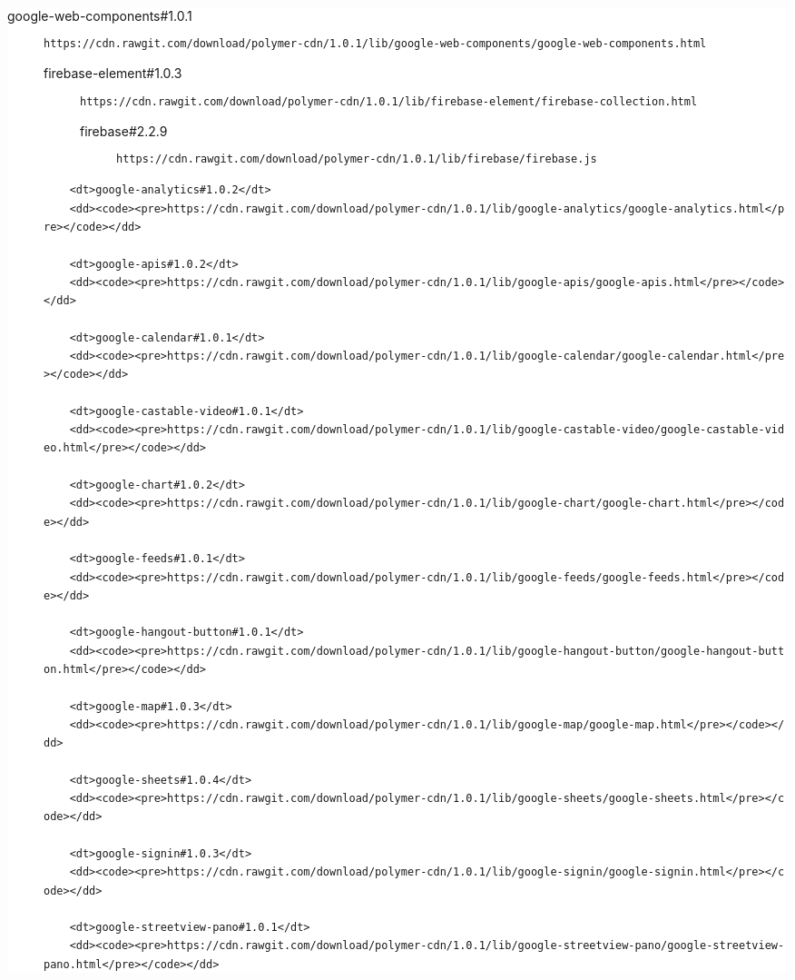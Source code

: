 <dl>
	<dt>google-web-components#1.0.1</dt>
	<dd><code><pre>https://cdn.rawgit.com/download/polymer-cdn/1.0.1/lib/google-web-components/google-web-components.html</pre></code>
	<dl>
		<dt>firebase-element#1.0.3</dt>
		<dd><code><pre>https://cdn.rawgit.com/download/polymer-cdn/1.0.1/lib/firebase-element/firebase-collection.html</pre></code>
		<dl>
			<dt>firebase#2.2.9</dt>
			<dd><code><pre>https://cdn.rawgit.com/download/polymer-cdn/1.0.1/lib/firebase/firebase.js</pre></code></dd>
		</dl>
		</dd>

		<dt>google-analytics#1.0.2</dt>
		<dd><code><pre>https://cdn.rawgit.com/download/polymer-cdn/1.0.1/lib/google-analytics/google-analytics.html</pre></code></dd>

		<dt>google-apis#1.0.2</dt>
		<dd><code><pre>https://cdn.rawgit.com/download/polymer-cdn/1.0.1/lib/google-apis/google-apis.html</pre></code></dd>

		<dt>google-calendar#1.0.1</dt>
		<dd><code><pre>https://cdn.rawgit.com/download/polymer-cdn/1.0.1/lib/google-calendar/google-calendar.html</pre></code></dd>

		<dt>google-castable-video#1.0.1</dt>
		<dd><code><pre>https://cdn.rawgit.com/download/polymer-cdn/1.0.1/lib/google-castable-video/google-castable-video.html</pre></code></dd>

		<dt>google-chart#1.0.2</dt>
		<dd><code><pre>https://cdn.rawgit.com/download/polymer-cdn/1.0.1/lib/google-chart/google-chart.html</pre></code></dd>

		<dt>google-feeds#1.0.1</dt>
		<dd><code><pre>https://cdn.rawgit.com/download/polymer-cdn/1.0.1/lib/google-feeds/google-feeds.html</pre></code></dd>

		<dt>google-hangout-button#1.0.1</dt>
		<dd><code><pre>https://cdn.rawgit.com/download/polymer-cdn/1.0.1/lib/google-hangout-button/google-hangout-button.html</pre></code></dd>

		<dt>google-map#1.0.3</dt>
		<dd><code><pre>https://cdn.rawgit.com/download/polymer-cdn/1.0.1/lib/google-map/google-map.html</pre></code></dd>

		<dt>google-sheets#1.0.4</dt>
		<dd><code><pre>https://cdn.rawgit.com/download/polymer-cdn/1.0.1/lib/google-sheets/google-sheets.html</pre></code></dd>

		<dt>google-signin#1.0.3</dt>
		<dd><code><pre>https://cdn.rawgit.com/download/polymer-cdn/1.0.1/lib/google-signin/google-signin.html</pre></code></dd>

		<dt>google-streetview-pano#1.0.1</dt>
		<dd><code><pre>https://cdn.rawgit.com/download/polymer-cdn/1.0.1/lib/google-streetview-pano/google-streetview-pano.html</pre></code></dd>
